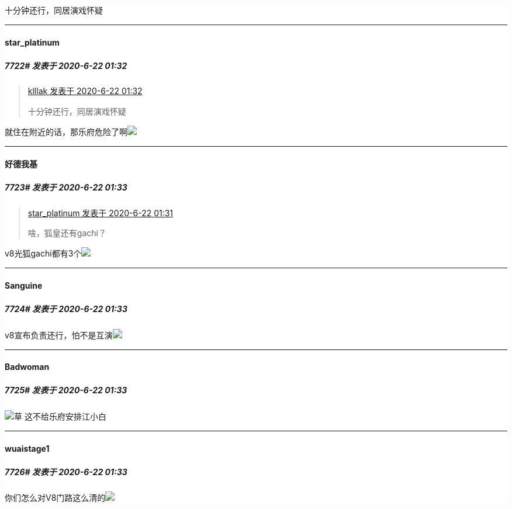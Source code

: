 
十分钟还行，同居演戏怀疑


*****

####  star_platinum  
##### 7722#       发表于 2020-6-22 01:32


<blockquote><a href="httphttps://bbs.saraba1st.com/2b/forum.php?mod=redirect&amp;goto=findpost&amp;pid=47897414&amp;ptid=1942338" target="_blank">klllak 发表于 2020-6-22 01:32</a>

十分钟还行，同居演戏怀疑</blockquote>
就住在附近的话，那乐府危险了啊<img src="https://static.saraba1st.com/image/smiley/face2017/067.png" referrerpolicy="no-referrer">


*****

####  好德我基  
##### 7723#       发表于 2020-6-22 01:33


<blockquote><a href="httphttps://bbs.saraba1st.com/2b/forum.php?mod=redirect&amp;goto=findpost&amp;pid=47897404&amp;ptid=1942338" target="_blank">star_platinum 发表于 2020-6-22 01:31</a>

啥，狐皇还有gachi？</blockquote>
v8光狐gachi都有3个<img src="https://static.saraba1st.com/image/smiley/face2017/066.png" referrerpolicy="no-referrer">


*****

####  Sanguine  
##### 7724#       发表于 2020-6-22 01:33


v8宣布负责还行，怕不是互演<img src="https://static.saraba1st.com/image/smiley/face2017/067.png" referrerpolicy="no-referrer">


*****

####  Badwoman  
##### 7725#       发表于 2020-6-22 01:33


<img src="https://static.saraba1st.com/image/smiley/face2017/067.png" referrerpolicy="no-referrer">草 这不给乐府安排江小白


*****

####  wuaistage1  
##### 7726#       发表于 2020-6-22 01:33


你们怎么对V8门路这么清的<img src="https://static.saraba1st.com/image/smiley/face2017/068.png" referrerpolicy="no-referrer">

